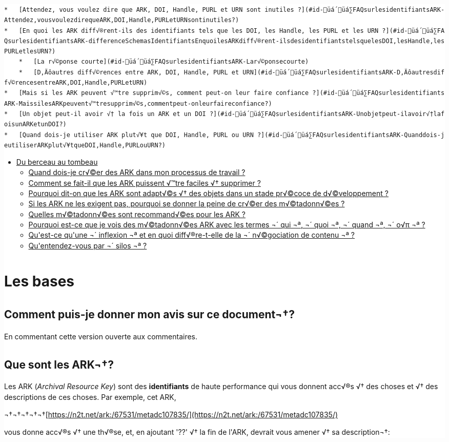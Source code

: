     *   [Attendez, vous voulez dire que ARK, DOI, Handle, PURL et URN sont inutiles ?](#id-üá´üá∑FAQsurlesidentifiantsARK-Attendez,vousvoulezdirequeARK,DOI,Handle,PURLetURNsontinutiles?)
    *   [En quoi les ARK diff√®rent-ils des identifiants tels que les DOI, les Handle, les PURL et les URN ?](#id-üá´üá∑FAQsurlesidentifiantsARK-differenceSchemasIdentifiantsEnquoilesARKdiff√®rent-ilsdesidentifiantstelsquelesDOI,lesHandle,lesPURLetlesURN?)
        *   [La r√©ponse courte](#id-üá´üá∑FAQsurlesidentifiantsARK-Lar√©ponsecourte)
        *   [D‚Äôautres diff√©rences entre ARK, DOI, Handle, PURL et URN](#id-üá´üá∑FAQsurlesidentifiantsARK-D‚Äôautresdiff√©rencesentreARK,DOI,Handle,PURLetURN)
    *   [Mais si les ARK peuvent √™tre supprim√©s, comment peut-on leur faire confiance ?](#id-üá´üá∑FAQsurlesidentifiantsARK-MaissilesARKpeuvent√™tresupprim√©s,commentpeut-onleurfaireconfiance?)
    *   [Un objet peut-il avoir √† la fois un ARK et un DOI ?](#id-üá´üá∑FAQsurlesidentifiantsARK-Unobjetpeut-ilavoir√†lafoisunARKetunDOI?)
    *   [Quand dois-je utiliser ARK plut√¥t que DOI, Handle, PURL ou URN ?](#id-üá´üá∑FAQsurlesidentifiantsARK-Quanddois-jeutiliserARKplut√¥tqueDOI,Handle,PURLouURN?)
*   [Du berceau au tombeau](#id-üá´üá∑FAQsurlesidentifiantsARK-Duberceauautombeau)
    *   [Quand dois-je cr√©er des ARK dans mon processus de travail ?](#id-üá´üá∑FAQsurlesidentifiantsARK-Quanddois-jecr√©erdesARKdansmonprocessusdetravail?)
    *   [Comment se fait-il que les ARK puissent √™tre faciles √† supprimer ?](#id-üá´üá∑FAQsurlesidentifiantsARK-Commentsefait-ilquelesARKpuissent√™trefaciles√†supprimer?)
    *   [Pourquoi dit-on que les ARK sont adapt√©s √† des objets dans un stade pr√©coce de d√©veloppement ?](#id-üá´üá∑FAQsurlesidentifiantsARK-precocePourquoidit-onquelesARKsontadapt√©s√†desobjetsdansunstadepr√©coceded√©veloppement?)
    *   [Si les ARK ne les exigent pas, pourquoi se donner la peine de cr√©er des m√©tadonn√©es ?](#id-üá´üá∑FAQsurlesidentifiantsARK-metadonneesSilesARKnelesexigentpas,pourquoisedonnerlapeinedecr√©erdesm√©tadonn√©es?)
    *   [Quelles m√©tadonn√©es sont recommand√©es pour les ARK ?](#id-üá´üá∑FAQsurlesidentifiantsARK-Quellesm√©tadonn√©essontrecommand√©espourlesARK?)
    *   [Pourquoi est-ce que je vois des m√©tadonn√©es ARK avec les termes ¬´ qui ¬ª, ¬´ quoi ¬ª, ¬´ quand ¬ª, ¬´ o√π ¬ª ?](#id-üá´üá∑FAQsurlesidentifiantsARK-Pourquoiest-cequejevoisdesm√©tadonn√©esARKaveclestermes¬´qui¬ª,¬´quoi¬ª,¬´quand¬ª,¬´o√π¬ª?)
    *   [Qu'est-ce qu'une ¬´ inflexion ¬ª et en quoi diff√®re-t-elle de la ¬´ n√©gociation de contenu ¬ª ?](#id-üá´üá∑FAQsurlesidentifiantsARK-inflexionQu'est-cequ'une¬´inflexion¬ªetenquoidiff√®re-t-elledela¬´n√©gociationdecontenu¬ª?)
    *   [Qu'entendez-vous par ¬´ silos ¬ª ?](#id-üá´üá∑FAQsurlesidentifiantsARK-Qu'entendez-vouspar¬´silos¬ª?)

Les bases
=========

Comment puis-je donner mon avis sur ce document¬†?
-------------------------------------------------

En commentant cette version ouverte aux commentaires.

Que sont les ARK¬†?
------------------

Les ARK (_Archival Resource Key_) sont des **identifiants** de haute performance qui vous donnent acc√®s √† des choses et √† des descriptions de ces choses. Par exemple, cet ARK,

¬†¬†¬†¬†¬†[https://n2t.net/ark:/67531/metadc107835/](https://n2t.net/ark:/67531/metadc107835/)

vous donne acc√®s √† une th√®se, et, en ajoutant '??' √† la fin de l'ARK, devrait vous amener √† sa description¬†:
